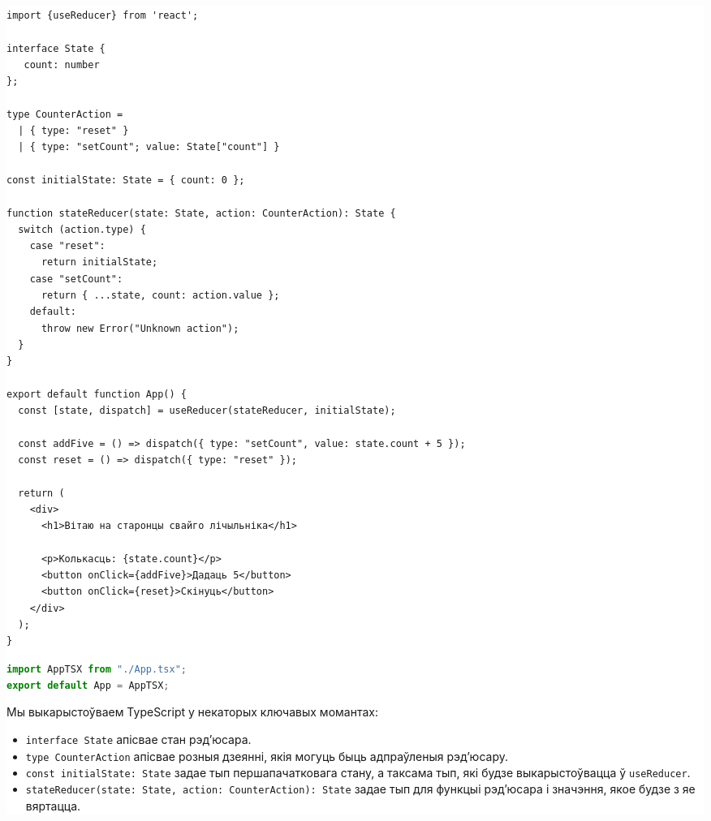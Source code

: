 ```tsx src/App.tsx active
import {useReducer} from 'react';

interface State {
   count: number
};

type CounterAction =
  | { type: "reset" }
  | { type: "setCount"; value: State["count"] }

const initialState: State = { count: 0 };

function stateReducer(state: State, action: CounterAction): State {
  switch (action.type) {
    case "reset":
      return initialState;
    case "setCount":
      return { ...state, count: action.value };
    default:
      throw new Error("Unknown action");
  }
}

export default function App() {
  const [state, dispatch] = useReducer(stateReducer, initialState);

  const addFive = () => dispatch({ type: "setCount", value: state.count + 5 });
  const reset = () => dispatch({ type: "reset" });

  return (
    <div>
      <h1>Вітаю на старонцы свайго лічыльніка</h1>

      <p>Колькасць: {state.count}</p>
      <button onClick={addFive}>Дадаць 5</button>
      <button onClick={reset}>Скінуць</button>
    </div>
  );
}

```

```js src/App.js hidden
import AppTSX from "./App.tsx";
export default App = AppTSX;
```

</Sandpack>


Мы выкарыстоўваем TypeScript у некаторых ключавых момантах:

 - `interface State` апісвае стан рэд’юсара.
 - `type CounterAction` апісвае розныя дзеянні, якія могуць быць адпраўленыя рэд’юсару.
 - `const initialState: State` задае тып першапачатковага стану, а таксама тып, які будзе выкарыстоўвацца ў `useReducer`.
 - `stateReducer(state: State, action: CounterAction): State` задае тып для функцыі рэд’юсара і значэння, якое будзе з яе вяртацца.

